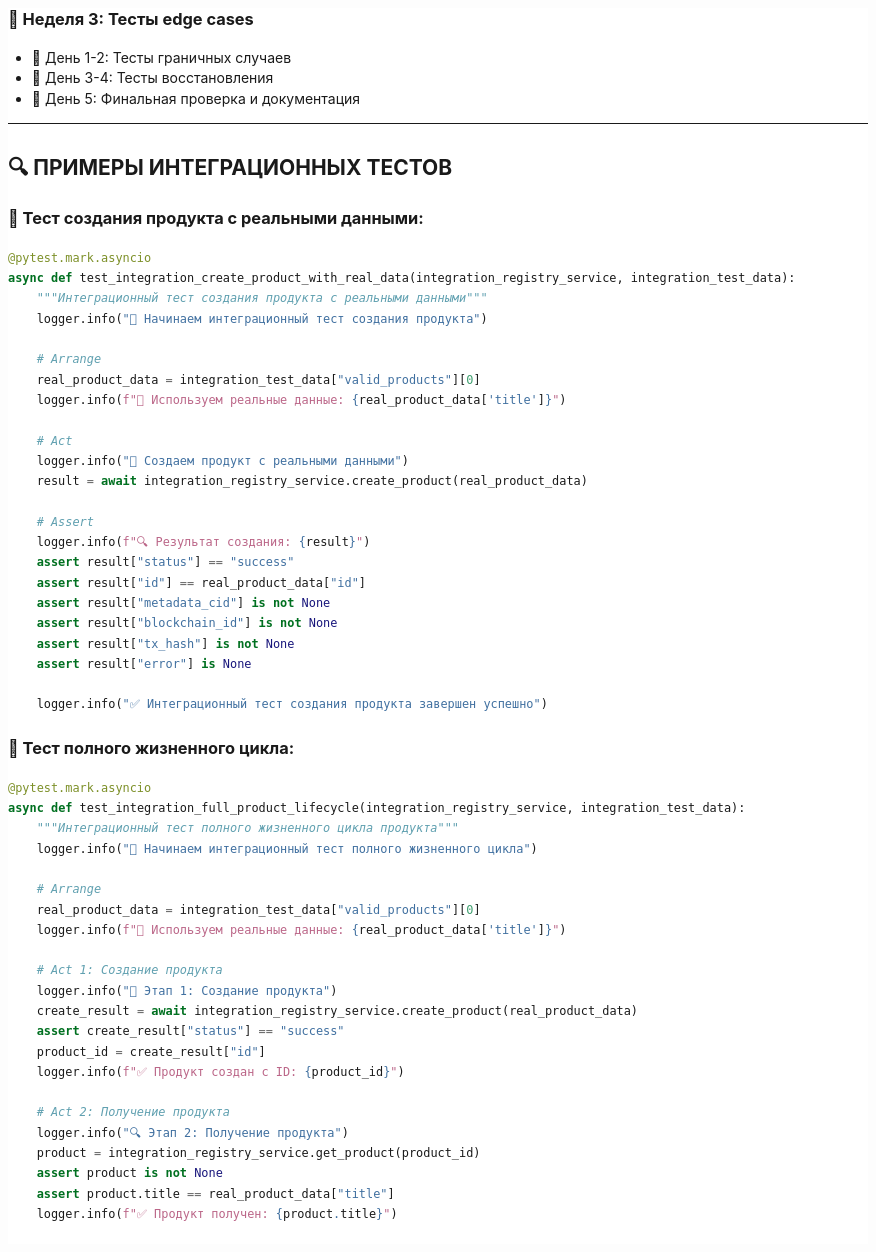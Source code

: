 ### 🔴 Неделя 3: Тесты edge cases
- 🔴 День 1-2: Тесты граничных случаев
- 🔴 День 3-4: Тесты восстановления
- 🔴 День 5: Финальная проверка и документация

---

## 🔍 ПРИМЕРЫ ИНТЕГРАЦИОННЫХ ТЕСТОВ

### 🔴 Тест создания продукта с реальными данными:
```python
@pytest.mark.asyncio
async def test_integration_create_product_with_real_data(integration_registry_service, integration_test_data):
    """Интеграционный тест создания продукта с реальными данными"""
    logger.info("🧪 Начинаем интеграционный тест создания продукта")
    
    # Arrange
    real_product_data = integration_test_data["valid_products"][0]
    logger.info(f"📝 Используем реальные данные: {real_product_data['title']}")
    
    # Act
    logger.info("🚀 Создаем продукт с реальными данными")
    result = await integration_registry_service.create_product(real_product_data)
    
    # Assert
    logger.info(f"🔍 Результат создания: {result}")
    assert result["status"] == "success"
    assert result["id"] == real_product_data["id"]
    assert result["metadata_cid"] is not None
    assert result["blockchain_id"] is not None
    assert result["tx_hash"] is not None
    assert result["error"] is None
    
    logger.info("✅ Интеграционный тест создания продукта завершен успешно")
```

### 🔴 Тест полного жизненного цикла:
```python
@pytest.mark.asyncio
async def test_integration_full_product_lifecycle(integration_registry_service, integration_test_data):
    """Интеграционный тест полного жизненного цикла продукта"""
    logger.info("🧪 Начинаем интеграционный тест полного жизненного цикла")
    
    # Arrange
    real_product_data = integration_test_data["valid_products"][0]
    logger.info(f"📝 Используем реальные данные: {real_product_data['title']}")
    
    # Act 1: Создание продукта
    logger.info("🚀 Этап 1: Создание продукта")
    create_result = await integration_registry_service.create_product(real_product_data)
    assert create_result["status"] == "success"
    product_id = create_result["id"]
    logger.info(f"✅ Продукт создан с ID: {product_id}")
    
    # Act 2: Получение продукта
    logger.info("🔍 Этап 2: Получение продукта")
    product = integration_registry_service.get_product(product_id)
    assert product is not None
    assert product.title == real_product_data["title"]
    logger.info(f"✅ Продукт получен: {product.title}")
    
```
